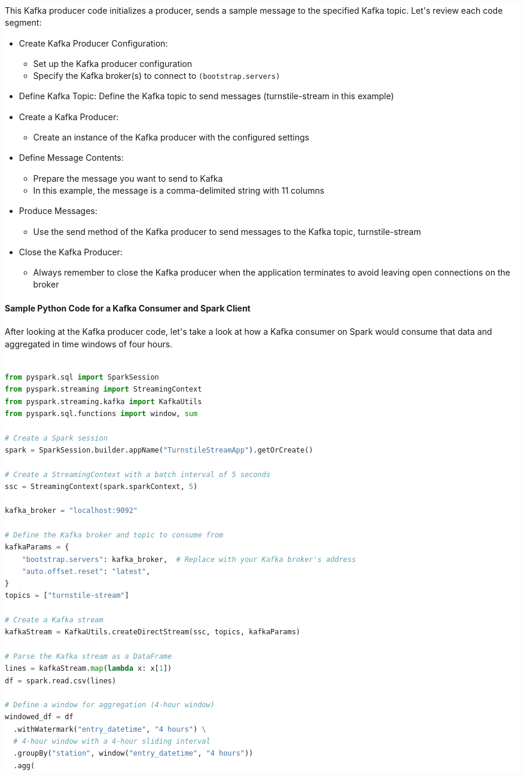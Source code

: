 ```python

```

This Kafka producer code initializes a producer, sends a sample message to the specified Kafka topic. Let's review each code segment:

- Create Kafka Producer Configuration:
  - Set up the Kafka producer configuration
  - Specify the Kafka broker(s) to connect to ``(bootstrap.servers)``
  
- Define Kafka Topic: Define the Kafka topic to send messages (turnstile-stream in this example)

- Create a Kafka Producer:
  - Create an instance of the Kafka producer with the configured settings

- Define Message Contents:
  - Prepare the message you want to send to Kafka
  - In this example, the message is a comma-delimited string with 11 columns

- Produce Messages:
  - Use the send method of the Kafka producer to send messages to the Kafka topic, turnstile-stream
  
- Close the Kafka Producer:
  - Always remember to close the Kafka producer when the application terminates to avoid leaving open connections on the broker


#### Sample Python Code for a Kafka Consumer and Spark Client

After looking at the Kafka producer code, let's take a look at how a Kafka consumer on Spark would consume that data and aggregated in time windows of four hours.

```python

from pyspark.sql import SparkSession
from pyspark.streaming import StreamingContext
from pyspark.streaming.kafka import KafkaUtils
from pyspark.sql.functions import window, sum

# Create a Spark session
spark = SparkSession.builder.appName("TurnstileStreamApp").getOrCreate()

# Create a StreamingContext with a batch interval of 5 seconds
ssc = StreamingContext(spark.sparkContext, 5)

kafka_broker = "localhost:9092"

# Define the Kafka broker and topic to consume from
kafkaParams = {
    "bootstrap.servers": kafka_broker,  # Replace with your Kafka broker's address
    "auto.offset.reset": "latest",
}
topics = ["turnstile-stream"]

# Create a Kafka stream
kafkaStream = KafkaUtils.createDirectStream(ssc, topics, kafkaParams)

# Parse the Kafka stream as a DataFrame
lines = kafkaStream.map(lambda x: x[1])
df = spark.read.csv(lines)

# Define a window for aggregation (4-hour window)
windowed_df = df
  .withWatermark("entry_datetime", "4 hours") \
  # 4-hour window with a 4-hour sliding interval
  .groupBy("station", window("entry_datetime", "4 hours")) 
  .agg(
```